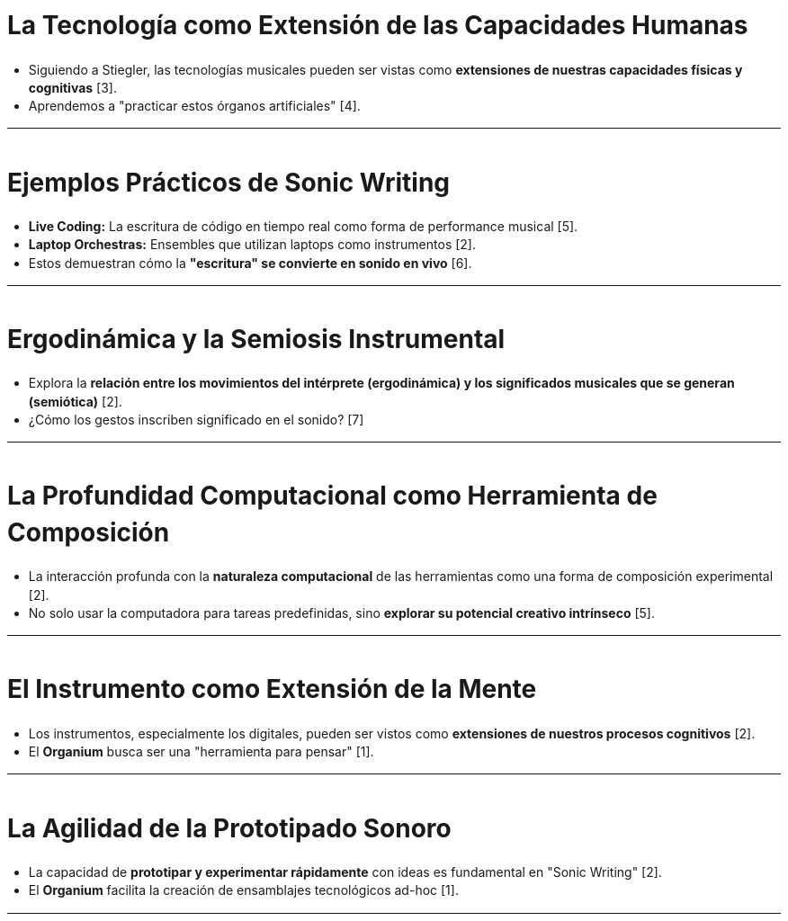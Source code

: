 # La Tecnología como Extensión de las Capacidades Humanas

- Siguiendo a Stiegler, las tecnologías musicales pueden ser vistas como **extensiones de nuestras capacidades físicas y cognitivas** [3].
- Aprendemos a "practicar estos órganos artificiales" [4].

---

# Ejemplos Prácticos de Sonic Writing

- **Live Coding:** La escritura de código en tiempo real como forma de performance musical [5].
- **Laptop Orchestras:** Ensembles que utilizan laptops como instrumentos [2].
- Estos demuestran cómo la **"escritura" se convierte en sonido en vivo** [6].

---

# Ergodinámica y la Semiosis Instrumental

- Explora la **relación entre los movimientos del intérprete (ergodinámica) y los significados musicales que se generan (semiótica)** [2].
- ¿Cómo los gestos inscriben significado en el sonido? [7]

---

# La Profundidad Computacional como Herramienta de Composición

- La interacción profunda con la **naturaleza computacional** de las herramientas como una forma de composición experimental [2].
- No solo usar la computadora para tareas predefinidas, sino **explorar su potencial creativo intrínseco** [5].

---

# El Instrumento como Extensión de la Mente

- Los instrumentos, especialmente los digitales, pueden ser vistos como **extensiones de nuestros procesos cognitivos** [2].
- El **Organium** busca ser una "herramienta para pensar" [1].

---

# La Agilidad de la Prototipado Sonoro

- La capacidad de **prototipar y experimentar rápidamente** con ideas es fundamental en "Sonic Writing" [2].
- El **Organium** facilita la creación de ensamblajes tecnológicos ad-hoc [1].

---